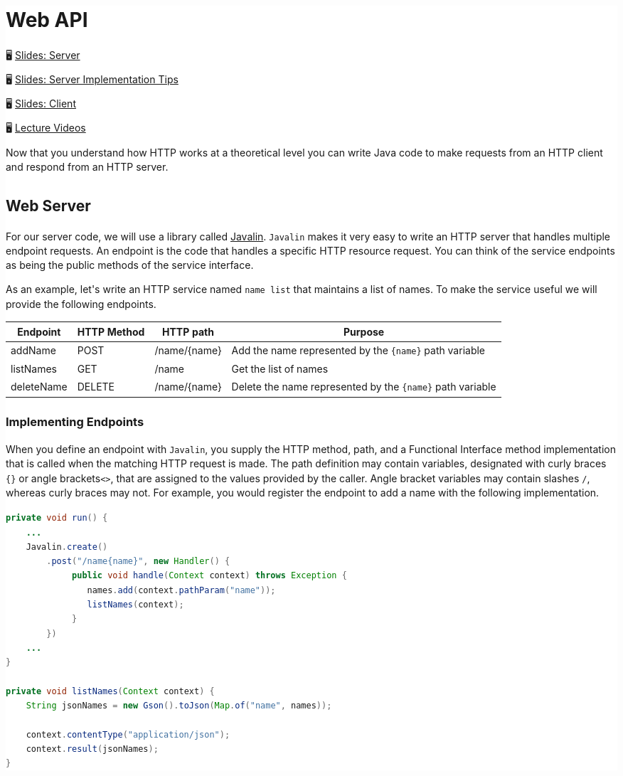 # Web API

🖥️ [Slides: Server](https://docs.google.com/presentation/d/173oiXc1ahCnZ36NJHjp3RMHCS2Xle2NH/edit?usp=sharing&ouid=110961336761942794636&rtpof=true&sd=true)

🖥️ [Slides: Server Implementation Tips](https://docs.google.com/presentation/d/1am-_YWoZ1AX5_oZZAORjzsLbb8dy0_2S/edit?usp=sharing&ouid=110961336761942794636&rtpof=true&sd=true)

🖥️ [Slides: Client](https://docs.google.com/presentation/d/11UOJixn1VLDDcmioRWEpIfPXvBXFT8cR/edit?usp=sharing&ouid=110961336761942794636&rtpof=true&sd=true)

🖥️ [Lecture Videos](#videos)

Now that you understand how HTTP works at a theoretical level you can write Java code to make requests from an HTTP client and respond from an HTTP server.

## Web Server

For our server code, we will use a library called [Javalin](https://javalin.io/). `Javalin` makes it very easy to write an HTTP server that handles multiple endpoint requests. An endpoint is the code that handles a specific HTTP resource request. You can think of the service endpoints as being the public methods of the service interface.

As an example, let's write an HTTP service named `name list` that maintains a list of names. To make the service useful we will provide the following endpoints.

| Endpoint   | HTTP Method | HTTP path   | Purpose                                                 |
| ---------- | ----------- | ----------- | ------------------------------------------------------- |
| addName    | POST        | /name/{name} | Add the name represented by the `{name}` path variable    |
| listNames  | GET         | /name       | Get the list of names                                   |
| deleteName | DELETE      | /name/{name} | Delete the name represented by the `{name}` path variable |

### Implementing Endpoints

When you define an endpoint with `Javalin`, you supply the HTTP method, path, and a Functional Interface method implementation that is called when the matching HTTP request is made. The path definition may contain variables, designated with curly braces `{}` or angle brackets`<>`, that are assigned to the values provided by the caller. Angle bracket variables may contain slashes `/`, whereas curly braces may not. For example, you would register the endpoint to add a name with the following implementation.

```java
private void run() {
    ...
    Javalin.create()
        .post("/name{name}", new Handler() {
             public void handle(Context context) throws Exception {
                names.add(context.pathParam("name"));
                listNames(context);
             }
        })
    ...
}

private void listNames(Context context) {
    String jsonNames = new Gson().toJson(Map.of("name", names));

    context.contentType("application/json");
    context.result(jsonNames);
}
```
